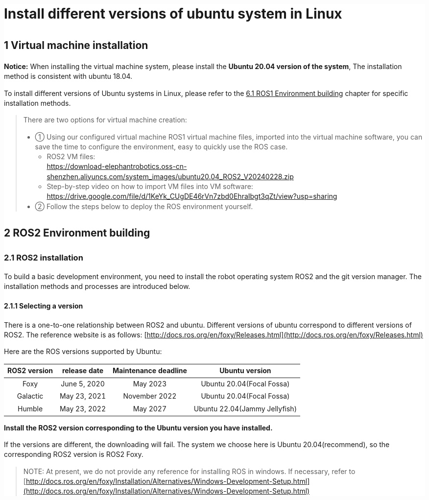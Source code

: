 # Install different versions of ubuntu system in Linux

## 1 Virtual machine installation

**Notice:** When installing the virtual machine system, please install the **Ubuntu 20.04 version of the system**, The installation method is consistent with ubuntu 18.04.

To install different versions of Ubuntu systems in Linux, please refer to the [6.1 ROS1 Environment building](../../11.1-ROS1/11.1.1-320M5/11.1.1.1-环境搭建.md) chapter for specific installation methods.

> There are two options for virtual machine creation:  
> - ① Using our configured virtual machine ROS1 virtual machine files, imported into the virtual machine software, you can save the time to configure the environment, easy to quickly use the ROS case.   
>   - ROS2 VM files:  
    https://download-elephantrobotics.oss-cn-shenzhen.aliyuncs.com/system_images/ubuntu20.04_ROS2_V20240228.zip
>   - Step-by-step video on how to import VM files into VM software:  
    https://drive.google.com/file/d/1KeYk_CUgDE46rVn7zbd0EhraIbgt3qZt/view?usp=sharing  
> - ② Follow the steps below to deploy the ROS environment yourself.

## 2 ROS2 Environment building

### 2.1 ROS2 installation

To build a basic development environment, you need to install the robot operating system ROS2 and the git version manager. The installation methods and processes are introduced below.

#### 2.1.1 Selecting a version

There is a one-to-one relationship between ROS2 and ubuntu. Different versions of ubuntu correspond to different versions of ROS2. The reference website is as follows: [http://docs.ros.org/en/foxy/Releases.html](http://docs.ros.org/en/foxy/Releases.html)

Here are the ROS versions supported by Ubuntu:

| **ROS2 version** | **release date** | **Maintenance deadline** | **Ubuntu version** |
| :--------: | :------------------: | :-------------: | :-------------: |
| Foxy     | June 5, 2020 | May 2023 | Ubuntu 20.04(Focal Fossa)  |
| Galactic | May 23, 2021 | November 2022 |Ubuntu 20.04(Focal Fossa)  |
| Humble   | May 23, 2022 | May 2027 | Ubuntu 22.04(Jammy Jellyfish)  |

**Install the ROS2 version corresponding to the Ubuntu version you have installed.**

If the versions are different, the downloading will fail. The system we choose here is Ubuntu 20.04(recommend), so the corresponding ROS2 version is ROS2 Foxy.

>NOTE: At present, we do not provide any reference for installing ROS in windows. If necessary, refer to [http://docs.ros.org/en/foxy/Installation/Alternatives/Windows-Development-Setup.html](http://docs.ros.org/en/foxy/Installation/Alternatives/Windows-Development-Setup.html)
